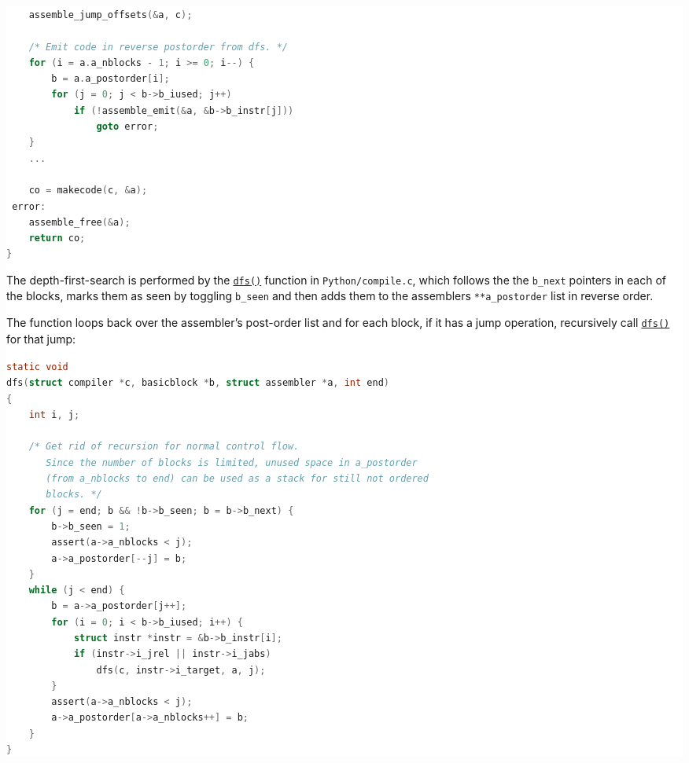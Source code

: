 ```c
    assemble_jump_offsets(&a, c);

    /* Emit code in reverse postorder from dfs. */
    for (i = a.a_nblocks - 1; i >= 0; i--) {
        b = a.a_postorder[i];
        for (j = 0; j < b->b_iused; j++)
            if (!assemble_emit(&a, &b->b_instr[j]))
                goto error;
    }
    ...

    co = makecode(c, &a);
 error:
    assemble_free(&a);
    return co;
}
```

The depth-first-search is performed by the [`dfs()`](https://github.com/python/cpython/blob/d93605de7232da5e6a182fd1d5c220639e900159/Python/compile.c#L5397) function in `Python/compile.c`, which follows the the `b_next` pointers in each of the blocks, marks them as seen by toggling `b_seen` and then adds them to the assemblers `**a_postorder` list in reverse order.

The function loops back over the assembler’s post-order list and for each block, if it has a jump operation, recursively call [`dfs()`](https://github.com/python/cpython/blob/d93605de7232da5e6a182fd1d5c220639e900159/Python/compile.c#L5397) for that jump:

```c
static void
dfs(struct compiler *c, basicblock *b, struct assembler *a, int end)
{
    int i, j;

    /* Get rid of recursion for normal control flow.
       Since the number of blocks is limited, unused space in a_postorder
       (from a_nblocks to end) can be used as a stack for still not ordered
       blocks. */
    for (j = end; b && !b->b_seen; b = b->b_next) {
        b->b_seen = 1;
        assert(a->a_nblocks < j);
        a->a_postorder[--j] = b;
    }
    while (j < end) {
        b = a->a_postorder[j++];
        for (i = 0; i < b->b_iused; i++) {
            struct instr *instr = &b->b_instr[i];
            if (instr->i_jrel || instr->i_jabs)
                dfs(c, instr->i_target, a, j);
        }
        assert(a->a_nblocks < j);
        a->a_postorder[a->a_nblocks++] = b;
    }
}
```
